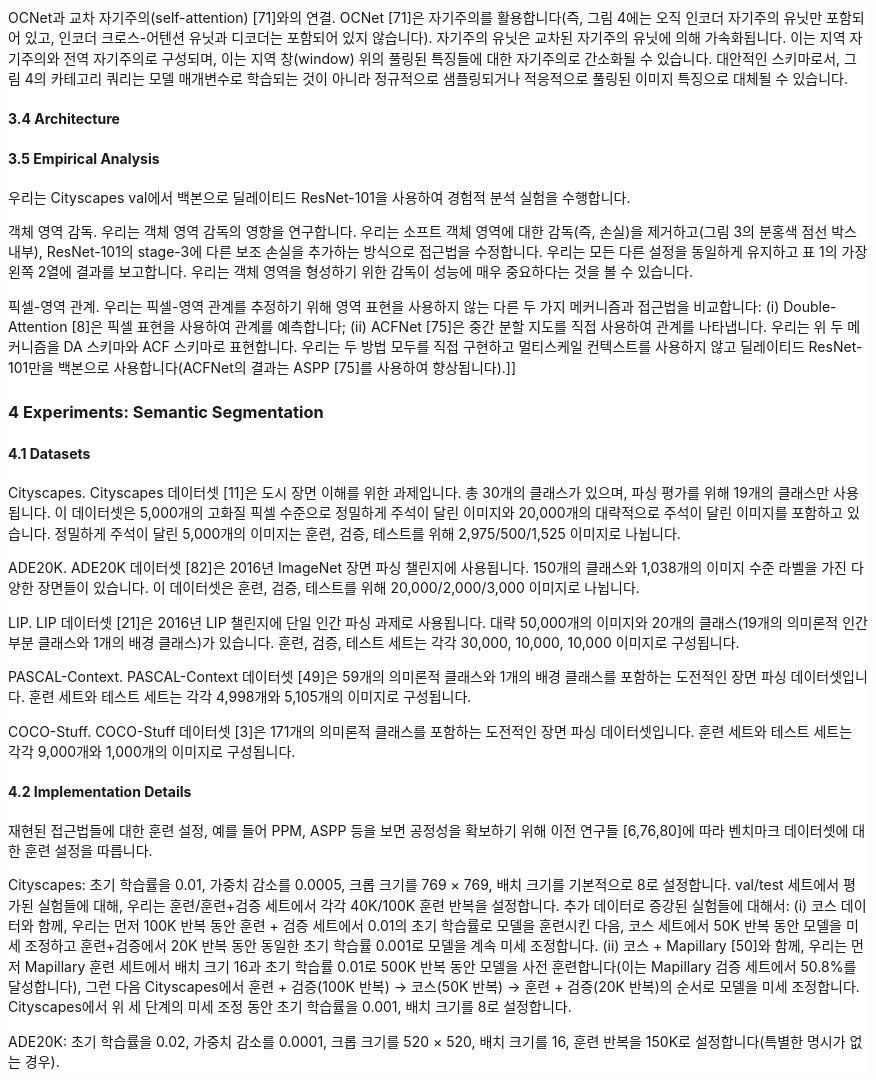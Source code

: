 

OCNet과 교차 자기주의(self-attention) [71]와의 연결. OCNet [71]은 자기주의를 활용합니다(즉, 그림 4에는 오직 인코더 자기주의 유닛만 포함되어 있고, 인코더 크로스-어텐션 유닛과 디코더는 포함되어 있지 않습니다). 자기주의 유닛은 교차된 자기주의 유닛에 의해 가속화됩니다. 이는 지역 자기주의와 전역 자기주의로 구성되며, 이는 지역 창(window) 위의 풀링된 특징들에 대한 자기주의로 간소화될 수 있습니다. 대안적인 스키마로서, 그림 4의 카테고리 쿼리는 모델 매개변수로 학습되는 것이 아니라 정규적으로 샘플링되거나 적응적으로 풀링된 이미지 특징으로 대체될 수 있습니다.

#### 3.4 Architecture


#### 3.5 Empirical Analysis

우리는 Cityscapes val에서 백본으로 딜레이티드 ResNet-101을 사용하여 경험적 분석 실험을 수행합니다.

객체 영역 감독. 우리는 객체 영역 감독의 영향을 연구합니다. 우리는 소프트 객체 영역에 대한 감독(즉, 손실)을 제거하고(그림 3의 분홍색 점선 박스 내부), ResNet-101의 stage-3에 다른 보조 손실을 추가하는 방식으로 접근법을 수정합니다. 우리는 모든 다른 설정을 동일하게 유지하고 표 1의 가장 왼쪽 2열에 결과를 보고합니다. 우리는 객체 영역을 형성하기 위한 감독이 성능에 매우 중요하다는 것을 볼 수 있습니다.

픽셀-영역 관계. 우리는 픽셀-영역 관계를 추정하기 위해 영역 표현을 사용하지 않는 다른 두 가지 메커니즘과 접근법을 비교합니다: (i) Double-Attention [8]은 픽셀 표현을 사용하여 관계를 예측합니다; (ii) ACFNet [75]은 중간 분할 지도를 직접 사용하여 관계를 나타냅니다. 우리는 위 두 메커니즘을 DA 스키마와 ACF 스키마로 표현합니다. 우리는 두 방법 모두를 직접 구현하고 멀티스케일 컨텍스트를 사용하지 않고 딜레이티드 ResNet-101만을 백본으로 사용합니다(ACFNet의 결과는 ASPP [75]를 사용하여 향상됩니다).]]

### 4 Experiments: Semantic Segmentation

#### 4.1 Datasets

Cityscapes. Cityscapes 데이터셋 [11]은 도시 장면 이해를 위한 과제입니다. 총 30개의 클래스가 있으며, 파싱 평가를 위해 19개의 클래스만 사용됩니다. 이 데이터셋은 5,000개의 고화질 픽셀 수준으로 정밀하게 주석이 달린 이미지와 20,000개의 대략적으로 주석이 달린 이미지를 포함하고 있습니다. 정밀하게 주석이 달린 5,000개의 이미지는 훈련, 검증, 테스트를 위해 2,975/500/1,525 이미지로 나뉩니다.

ADE20K. ADE20K 데이터셋 [82]은 2016년 ImageNet 장면 파싱 챌린지에 사용됩니다. 150개의 클래스와 1,038개의 이미지 수준 라벨을 가진 다양한 장면들이 있습니다. 이 데이터셋은 훈련, 검증, 테스트를 위해 20,000/2,000/3,000 이미지로 나뉩니다.

LIP. LIP 데이터셋 [21]은 2016년 LIP 챌린지에 단일 인간 파싱 과제로 사용됩니다. 대략 50,000개의 이미지와 20개의 클래스(19개의 의미론적 인간 부분 클래스와 1개의 배경 클래스)가 있습니다. 훈련, 검증, 테스트 세트는 각각 30,000, 10,000, 10,000 이미지로 구성됩니다.

PASCAL-Context. PASCAL-Context 데이터셋 [49]은 59개의 의미론적 클래스와 1개의 배경 클래스를 포함하는 도전적인 장면 파싱 데이터셋입니다. 훈련 세트와 테스트 세트는 각각 4,998개와 5,105개의 이미지로 구성됩니다.

COCO-Stuff. COCO-Stuff 데이터셋 [3]은 171개의 의미론적 클래스를 포함하는 도전적인 장면 파싱 데이터셋입니다. 훈련 세트와 테스트 세트는 각각 9,000개와 1,000개의 이미지로 구성됩니다.

#### 4.2 Implementation Details


재현된 접근법들에 대한 훈련 설정, 예를 들어 PPM, ASPP 등을 보면 공정성을 확보하기 위해 이전 연구들 [6,76,80]에 따라 벤치마크 데이터셋에 대한 훈련 설정을 따릅니다.

Cityscapes: 초기 학습률을 0.01, 가중치 감소를 0.0005, 크롭 크기를 769 × 769, 배치 크기를 기본적으로 8로 설정합니다. val/test 세트에서 평가된 실험들에 대해, 우리는 훈련/훈련+검증 세트에서 각각 40K/100K 훈련 반복을 설정합니다. 추가 데이터로 증강된 실험들에 대해서: (i) 코스 데이터와 함께, 우리는 먼저 100K 반복 동안 훈련 + 검증 세트에서 0.01의 초기 학습률로 모델을 훈련시킨 다음, 코스 세트에서 50K 반복 동안 모델을 미세 조정하고 훈련+검증에서 20K 반복 동안 동일한 초기 학습률 0.001로 모델을 계속 미세 조정합니다. (ii) 코스 + Mapillary [50]와 함께, 우리는 먼저 Mapillary 훈련 세트에서 배치 크기 16과 초기 학습률 0.01로 500K 반복 동안 모델을 사전 훈련합니다(이는 Mapillary 검증 세트에서 50.8%를 달성합니다), 그런 다음 Cityscapes에서 훈련 + 검증(100K 반복) → 코스(50K 반복) → 훈련 + 검증(20K 반복)의 순서로 모델을 미세 조정합니다. Cityscapes에서 위 세 단계의 미세 조정 동안 초기 학습률을 0.001, 배치 크기를 8로 설정합니다.

ADE20K: 초기 학습률을 0.02, 가중치 감소를 0.0001, 크롭 크기를 520 × 520, 배치 크기를 16, 훈련 반복을 150K로 설정합니다(특별한 명시가 없는 경우).
